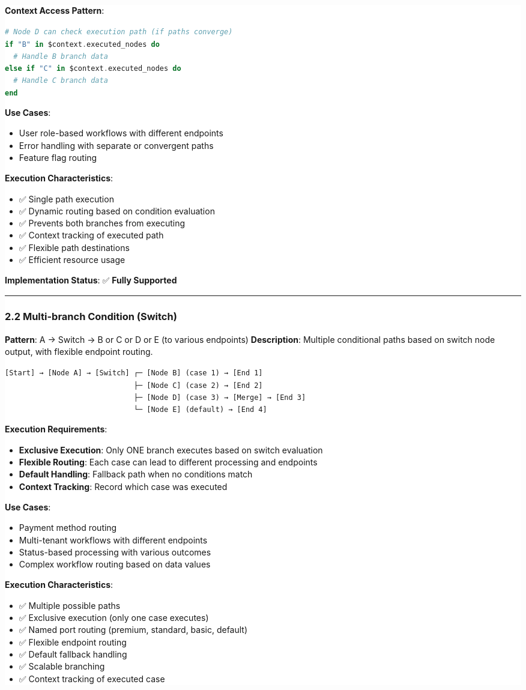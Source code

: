 **Context Access Pattern**:
```elixir
# Node D can check execution path (if paths converge)
if "B" in $context.executed_nodes do
  # Handle B branch data
else if "C" in $context.executed_nodes do
  # Handle C branch data
end
```

**Use Cases**:
- User role-based workflows with different endpoints
- Error handling with separate or convergent paths
- Feature flag routing

**Execution Characteristics**:
- ✅ Single path execution
- ✅ Dynamic routing based on condition evaluation
- ✅ Prevents both branches from executing
- ✅ Context tracking of executed path
- ✅ Flexible path destinations
- ✅ Efficient resource usage

**Implementation Status**: ✅ **Fully Supported**


---

### 2.2 Multi-branch Condition (Switch)
**Pattern**: A → Switch → B or C or D or E (to various endpoints)
**Description**: Multiple conditional paths based on switch node output, with flexible endpoint routing.

```
[Start] → [Node A] → [Switch] ┌─ [Node B] (case 1) → [End 1]
                              ├─ [Node C] (case 2) → [End 2]
                              ├─ [Node D] (case 3) → [Merge] → [End 3]
                              └─ [Node E] (default) → [End 4]
```

**Execution Requirements**:
- **Exclusive Execution**: Only ONE branch executes based on switch evaluation
- **Flexible Routing**: Each case can lead to different processing and endpoints
- **Default Handling**: Fallback path when no conditions match
- **Context Tracking**: Record which case was executed

**Use Cases**:
- Payment method routing
- Multi-tenant workflows with different endpoints
- Status-based processing with various outcomes
- Complex workflow routing based on data values

**Execution Characteristics**:
- ✅ Multiple possible paths
- ✅ Exclusive execution (only one case executes)
- ✅ Named port routing (premium, standard, basic, default)
- ✅ Flexible endpoint routing
- ✅ Default fallback handling
- ✅ Scalable branching
- ✅ Context tracking of executed case
